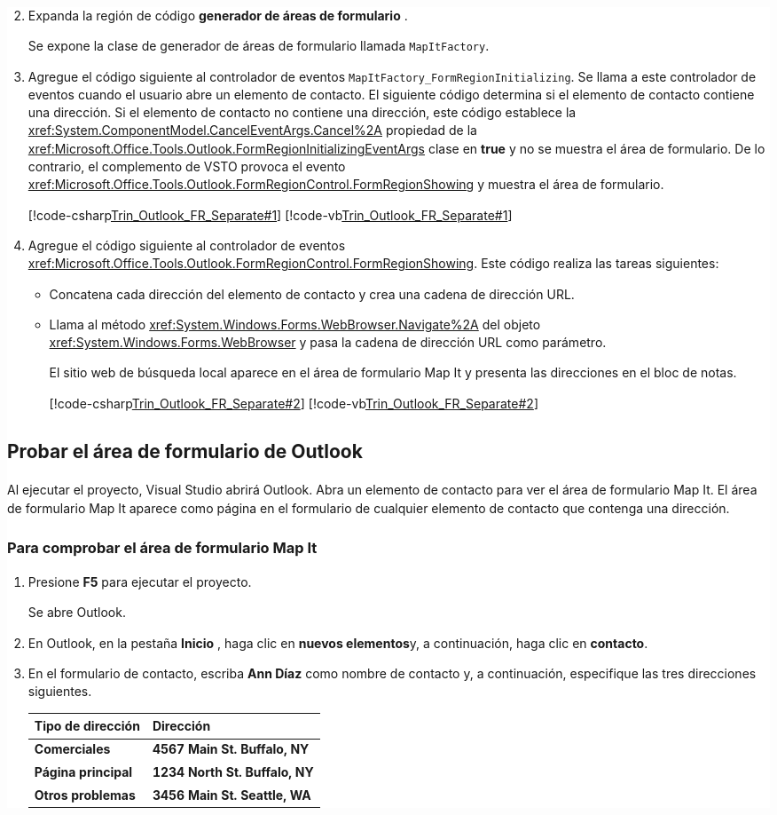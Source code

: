 2. Expanda la región de código **generador de áreas de formulario** .

    Se expone la clase de generador de áreas de formulario llamada `MapItFactory`.

3. Agregue el código siguiente al controlador de eventos `MapItFactory_FormRegionInitializing`. Se llama a este controlador de eventos cuando el usuario abre un elemento de contacto. El siguiente código determina si el elemento de contacto contiene una dirección. Si el elemento de contacto no contiene una dirección, este código establece la <xref:System.ComponentModel.CancelEventArgs.Cancel%2A> propiedad de la <xref:Microsoft.Office.Tools.Outlook.FormRegionInitializingEventArgs> clase en **true** y no se muestra el área de formulario. De lo contrario, el complemento de VSTO provoca el evento <xref:Microsoft.Office.Tools.Outlook.FormRegionControl.FormRegionShowing> y muestra el área de formulario.

    [!code-csharp[Trin_Outlook_FR_Separate#1](../vsto/codesnippet/CSharp/Trin_Outlook_FR_Separate_O12/MapIt.cs#1)]
    [!code-vb[Trin_Outlook_FR_Separate#1](../vsto/codesnippet/VisualBasic/Trin_Outlook_FR_Separate_O12/MapIt.vb#1)]

4. Agregue el código siguiente al controlador de eventos <xref:Microsoft.Office.Tools.Outlook.FormRegionControl.FormRegionShowing>. Este código realiza las tareas siguientes:

   - Concatena cada dirección del elemento de contacto y crea una cadena de dirección URL.

   - Llama al método <xref:System.Windows.Forms.WebBrowser.Navigate%2A> del objeto <xref:System.Windows.Forms.WebBrowser> y pasa la cadena de dirección URL como parámetro.

     El sitio web de búsqueda local aparece en el área de formulario Map It y presenta las direcciones en el bloc de notas.

     [!code-csharp[Trin_Outlook_FR_Separate#2](../vsto/codesnippet/CSharp/Trin_Outlook_FR_Separate_O12/MapIt.cs#2)]
     [!code-vb[Trin_Outlook_FR_Separate#2](../vsto/codesnippet/VisualBasic/Trin_Outlook_FR_Separate_O12/MapIt.vb#2)]

## <a name="test-the-outlook-form-region"></a>Probar el área de formulario de Outlook
 Al ejecutar el proyecto, Visual Studio abrirá Outlook. Abra un elemento de contacto para ver el área de formulario Map It. El área de formulario Map It aparece como página en el formulario de cualquier elemento de contacto que contenga una dirección.

### <a name="to-test-the-map-it-form-region"></a>Para comprobar el área de formulario Map It

1. Presione **F5** para ejecutar el proyecto.

     Se abre Outlook.

2. En Outlook, en la pestaña **Inicio** , haga clic en **nuevos elementos**y, a continuación, haga clic en **contacto**.

3. En el formulario de contacto, escriba **Ann Díaz** como nombre de contacto y, a continuación, especifique las tres direcciones siguientes.

    |Tipo de dirección|Dirección|
    |------------------|-------------|
    |**Comerciales**|**4567 Main St. Buffalo, NY**|
    |**Página principal**|**1234 North St. Buffalo, NY**|
    |**Otros problemas**|**3456 Main St. Seattle, WA**|
